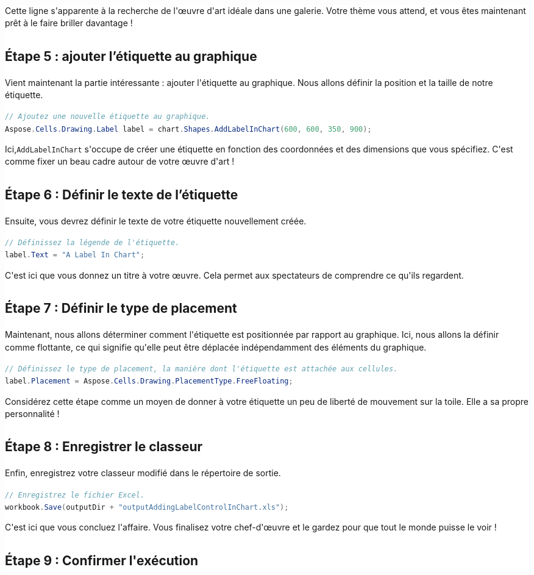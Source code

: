 Cette ligne s'apparente à la recherche de l'œuvre d'art idéale dans une galerie. Votre thème vous attend, et vous êtes maintenant prêt à le faire briller davantage !

## Étape 5 : ajouter l’étiquette au graphique

Vient maintenant la partie intéressante : ajouter l'étiquette au graphique. Nous allons définir la position et la taille de notre étiquette.

```csharp
// Ajoutez une nouvelle étiquette au graphique.
Aspose.Cells.Drawing.Label label = chart.Shapes.AddLabelInChart(600, 600, 350, 900);
```

 Ici,`AddLabelInChart` s'occupe de créer une étiquette en fonction des coordonnées et des dimensions que vous spécifiez. C'est comme fixer un beau cadre autour de votre œuvre d'art !

## Étape 6 : Définir le texte de l’étiquette

Ensuite, vous devrez définir le texte de votre étiquette nouvellement créée. 

```csharp
// Définissez la légende de l'étiquette.
label.Text = "A Label In Chart";
```

C'est ici que vous donnez un titre à votre œuvre. Cela permet aux spectateurs de comprendre ce qu'ils regardent.

## Étape 7 : Définir le type de placement

Maintenant, nous allons déterminer comment l'étiquette est positionnée par rapport au graphique. Ici, nous allons la définir comme flottante, ce qui signifie qu'elle peut être déplacée indépendamment des éléments du graphique.

```csharp
// Définissez le type de placement, la manière dont l'étiquette est attachée aux cellules.
label.Placement = Aspose.Cells.Drawing.PlacementType.FreeFloating; 
```

Considérez cette étape comme un moyen de donner à votre étiquette un peu de liberté de mouvement sur la toile. Elle a sa propre personnalité !

## Étape 8 : Enregistrer le classeur

Enfin, enregistrez votre classeur modifié dans le répertoire de sortie. 

```csharp
// Enregistrez le fichier Excel.
workbook.Save(outputDir + "outputAddingLabelControlInChart.xls");
```

C'est ici que vous concluez l'affaire. Vous finalisez votre chef-d'œuvre et le gardez pour que tout le monde puisse le voir !

## Étape 9 : Confirmer l'exécution
